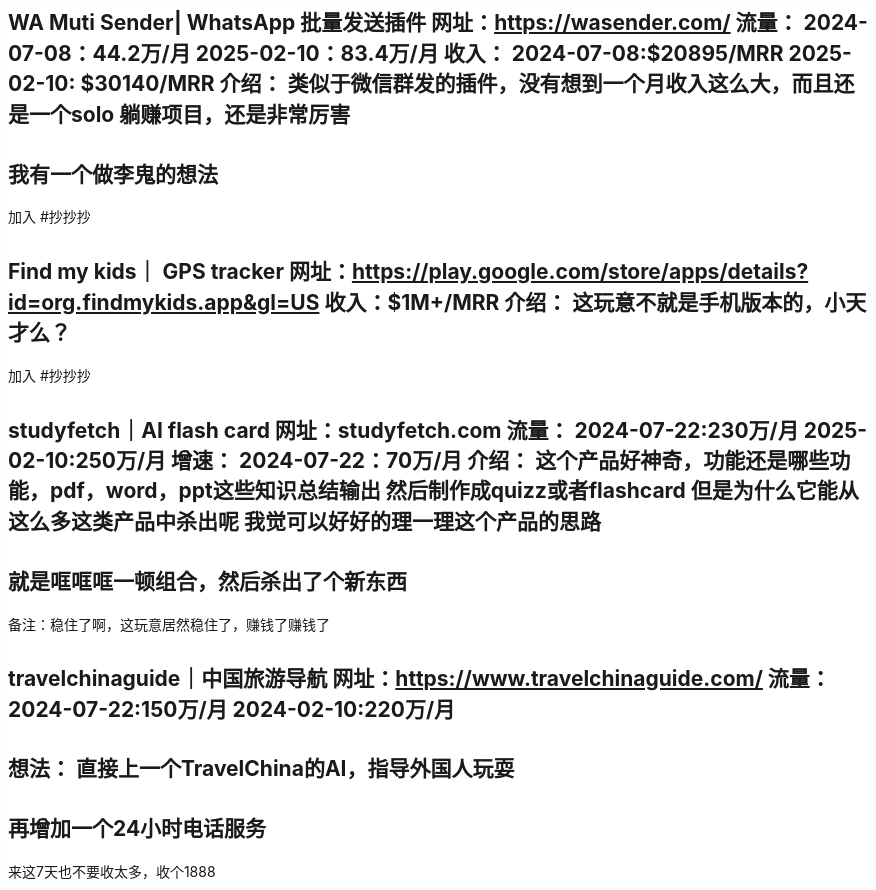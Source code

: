 WA Muti Sender| WhatsApp 批量发送插件
网址：https://wasender.com/
流量：
2024-07-08：44.2万/月
2025-02-10：83.4万/月
收入： 
2024-07-08:$20895/MRR
2025-02-10: $30140/MRR
介绍：
类似于微信群发的插件，没有想到一个月收入这么大，而且还是一个solo
躺赚项目，还是非常厉害
--------------------
我有一个做李鬼的想法
----------------------
加入 #抄抄抄



Find my kids｜ GPS tracker
网址：https://play.google.com/store/apps/details?id=org.findmykids.app&gl=US
收入：$1M+/MRR
介绍：
这玩意不就是手机版本的，小天才么？
----------------------------
加入 #抄抄抄



studyfetch｜AI flash card
网址：studyfetch.com
流量：
2024-07-22:230万/月
2025-02-10:250万/月
增速：
2024-07-22：70万/月
介绍：
这个产品好神奇，功能还是哪些功能，pdf，word，ppt这些知识总结输出
然后制作成quizz或者flashcard
但是为什么它能从这么多这类产品中杀出呢
我觉可以好好的理一理这个产品的思路
----------------------------
就是哐哐哐一顿组合，然后杀出了个新东西
----------------------------
备注：稳住了啊，这玩意居然稳住了，赚钱了赚钱了



travelchinaguide｜中国旅游导航
网址：https://www.travelchinaguide.com/
流量：
2024-07-22:150万/月
2024-02-10:220万/月
----------------------------
想法：
直接上一个TravelChina的AI，指导外国人玩耍
-----------------------------
再增加一个24小时电话服务
-----------------------------
来这7天也不要收太多，收个1888

